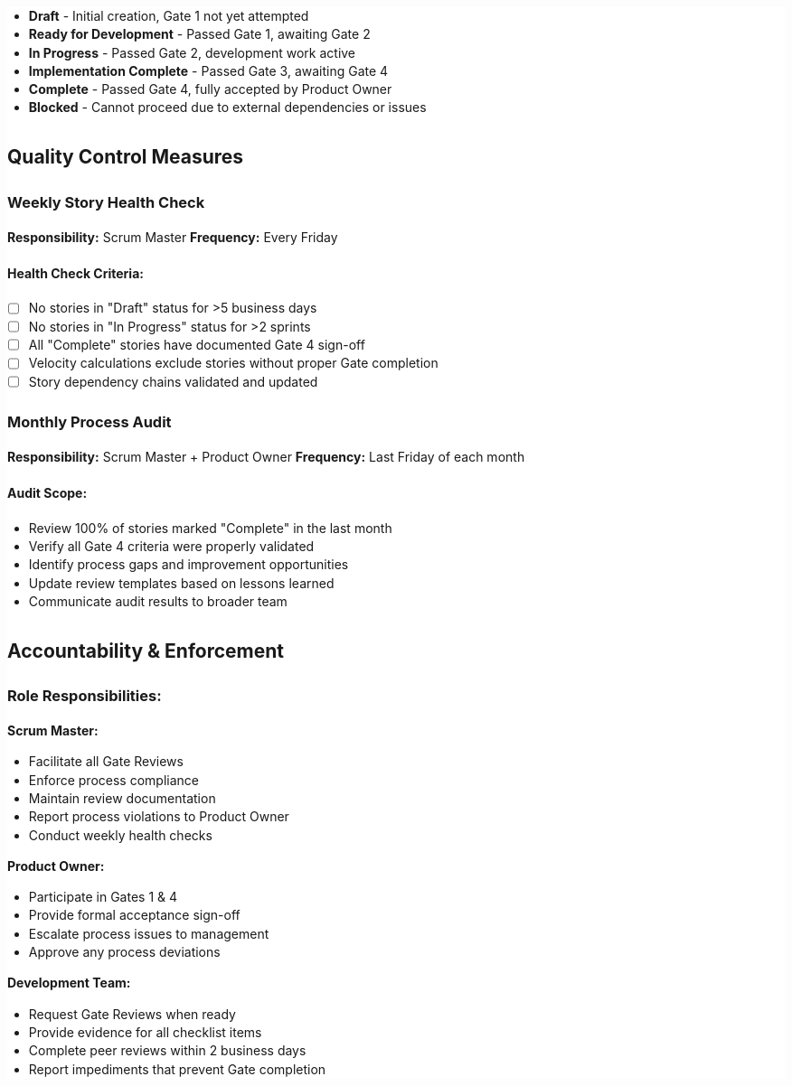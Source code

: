 - **Draft** - Initial creation, Gate 1 not yet attempted
- **Ready for Development** - Passed Gate 1, awaiting Gate 2
- **In Progress** - Passed Gate 2, development work active
- **Implementation Complete** - Passed Gate 3, awaiting Gate 4
- **Complete** - Passed Gate 4, fully accepted by Product Owner
- **Blocked** - Cannot proceed due to external dependencies or issues

## Quality Control Measures

### **Weekly Story Health Check**
**Responsibility:** Scrum Master
**Frequency:** Every Friday

#### **Health Check Criteria:**
- [ ] No stories in "Draft" status for >5 business days
- [ ] No stories in "In Progress" status for >2 sprints
- [ ] All "Complete" stories have documented Gate 4 sign-off
- [ ] Velocity calculations exclude stories without proper Gate completion
- [ ] Story dependency chains validated and updated

### **Monthly Process Audit**
**Responsibility:** Scrum Master + Product Owner
**Frequency:** Last Friday of each month

#### **Audit Scope:**
- Review 100% of stories marked "Complete" in the last month
- Verify all Gate 4 criteria were properly validated
- Identify process gaps and improvement opportunities
- Update review templates based on lessons learned
- Communicate audit results to broader team

## Accountability & Enforcement

### **Role Responsibilities:**

**Scrum Master:**
- Facilitate all Gate Reviews
- Enforce process compliance
- Maintain review documentation
- Report process violations to Product Owner
- Conduct weekly health checks

**Product Owner:**
- Participate in Gates 1 & 4
- Provide formal acceptance sign-off
- Escalate process issues to management
- Approve any process deviations

**Development Team:**
- Request Gate Reviews when ready
- Provide evidence for all checklist items
- Complete peer reviews within 2 business days
- Report impediments that prevent Gate completion
